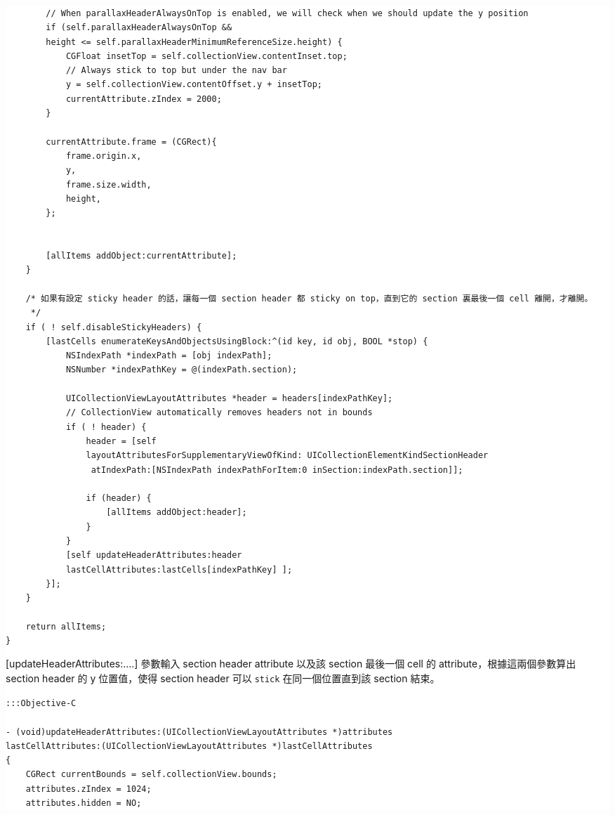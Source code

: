 	        // When parallaxHeaderAlwaysOnTop is enabled, we will check when we should update the y position
	        if (self.parallaxHeaderAlwaysOnTop &&
	        height <= self.parallaxHeaderMinimumReferenceSize.height) {
	            CGFloat insetTop = self.collectionView.contentInset.top;
	            // Always stick to top but under the nav bar
	            y = self.collectionView.contentOffset.y + insetTop;
	            currentAttribute.zIndex = 2000;
	        }

	        currentAttribute.frame = (CGRect){
	            frame.origin.x,
	            y,
	            frame.size.width,
	            height,
	        };


	        [allItems addObject:currentAttribute];
	    }

	    /* 如果有設定 sticky header 的話，讓每一個 section header 都 sticky on top，直到它的 section 裏最後一個 cell 離開，才離開。
	     */
	    if ( ! self.disableStickyHeaders) {
	        [lastCells enumerateKeysAndObjectsUsingBlock:^(id key, id obj, BOOL *stop) {
	            NSIndexPath *indexPath = [obj indexPath];
	            NSNumber *indexPathKey = @(indexPath.section);

	            UICollectionViewLayoutAttributes *header = headers[indexPathKey];
	            // CollectionView automatically removes headers not in bounds
	            if ( ! header) {
	                header = [self
	                layoutAttributesForSupplementaryViewOfKind: UICollectionElementKindSectionHeader
	                 atIndexPath:[NSIndexPath indexPathForItem:0 inSection:indexPath.section]];

	                if (header) {
	                    [allItems addObject:header];
	                }
	            }
	            [self updateHeaderAttributes:header
	            lastCellAttributes:lastCells[indexPathKey] ];
	        }];
	    }

	    return allItems;
	}


[updateHeaderAttributes:....] 參數輸入 section header attribute 以及該 section 最後一個 cell 的 attribute，根據這兩個參數算出 section header 的 y 位置值，使得 section header 可以 `stick` 在同一個位置直到該 section 結束。

	:::Objective-C

	- (void)updateHeaderAttributes:(UICollectionViewLayoutAttributes *)attributes
	lastCellAttributes:(UICollectionViewLayoutAttributes *)lastCellAttributes
	{
	    CGRect currentBounds = self.collectionView.bounds;
	    attributes.zIndex = 1024;
	    attributes.hidden = NO;
